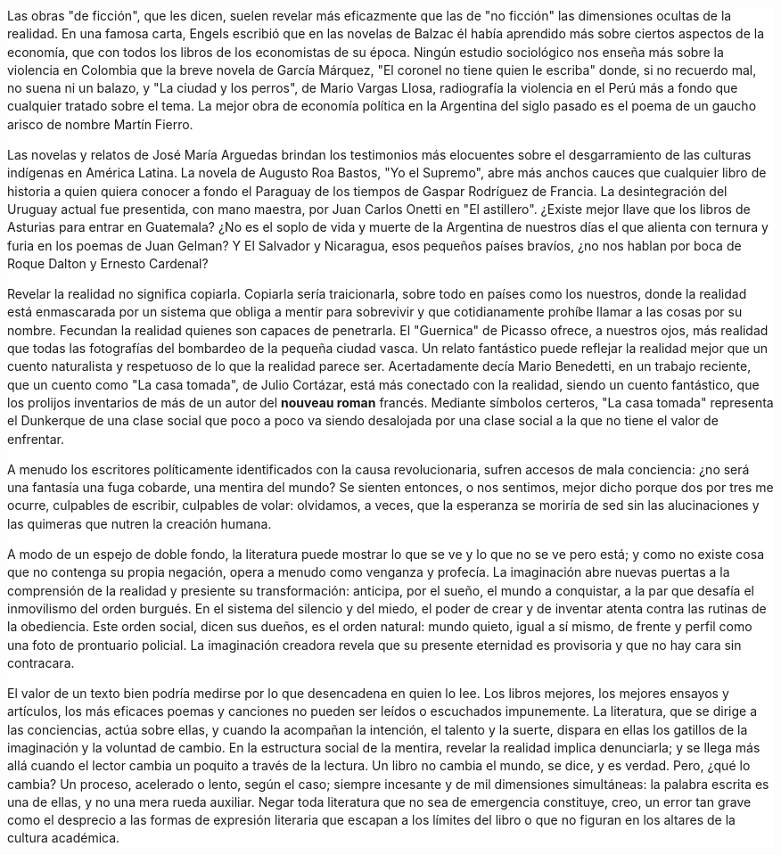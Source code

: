 Las obras "de ficción", que les dicen, suelen revelar más eficazmente que las de "no ficción" las dimensiones ocultas de la realidad. En una famosa carta, Engels escribió que en las novelas de Balzac él había aprendido más sobre ciertos aspectos de la economía, que con todos los libros de los economistas de su época. Ningún estudio sociológico nos enseña más sobre la violencia en Colombia que la breve novela de García Márquez, "El coronel no tiene quien le escriba" donde, si no recuerdo mal, no suena ni un balazo, y "La ciudad y los perros", de Mario Vargas Llosa, radiografía la violencia en el Perú más a fondo que cualquier tratado sobre el tema. La mejor obra de economía política en la Argentina del siglo pasado es el poema de un gaucho arisco de nombre Martín Fierro.

Las novelas y relatos de José María Arguedas brindan los testimonios más elocuentes sobre el desgarramiento de las culturas indígenas en América Latina. La novela de Augusto Roa Bastos, "Yo el Supremo", abre más anchos cauces que cualquier libro de historia a quien quiera conocer a fondo el Paraguay de los tiempos de Gaspar Rodríguez de Francia. La desintegración del Uruguay actual fue presentida, con mano maestra, por Juan Carlos Onetti en "El astillero". ¿Existe mejor llave que los libros de Asturias para entrar en Guatemala? ¿No es el soplo de vida y muerte de la Argentina de nuestros días el que alienta con ternura y furia en los poemas de Juan Gelman? Y El Salvador y Nicaragua, esos pequeños países bravíos, ¿no nos hablan por boca de Roque Dalton y Ernesto Cardenal?

Revelar la realidad no significa copiarla. Copiarla sería traicionarla, sobre todo en países como los nuestros, donde la realidad está enmascarada por un sistema que obliga a mentir para sobrevivir y que cotidianamente prohíbe llamar a las cosas por su nombre. Fecundan la realidad quienes son capaces de penetrarla. El "Guernica" de Picasso ofrece, a nuestros ojos, más realidad que todas las fotografías del bombardeo de la pequeña ciudad vasca. Un relato fantástico puede reflejar la realidad mejor que un cuento naturalista y respetuoso de lo que la realidad parece ser. Acertadamente decía Mario Benedetti, en un trabajo reciente, que un cuento como "La casa tomada", de Julio Cortázar, está más conectado con la realidad, siendo un cuento fantástico, que los prolijos inventarios de más de un autor del **nouveau roman** francés. Mediante símbolos certeros, "La casa tomada" representa el Dunkerque de una clase social que poco a poco va siendo desalojada por una clase social a la que no tiene el valor de enfrentar.

A menudo los escritores políticamente identificados con la causa revolucionaria, sufren accesos de mala conciencia: ¿no será una fantasía una fuga cobarde, una mentira del mundo? Se sienten entonces, o nos sentimos, mejor dicho porque dos por tres me ocurre, culpables de escribir, culpables de volar: olvidamos, a veces, que la esperanza se moriría de sed sin las alucinaciones y las quimeras que nutren la creación humana.


A modo de un espejo de doble fondo, la literatura puede mostrar lo que se ve y lo que no se ve pero está; y como no existe cosa que no contenga su propia negación, opera a menudo como venganza y profecía. La imaginación abre nuevas puertas a la comprensión de la realidad y presiente su transformación: anticipa, por el sueño, el mundo a conquistar, a la par que desafía el inmovilismo del orden burgués. En el sistema del silencio y del miedo, el poder de crear y de inventar atenta contra las rutinas de la obediencia. Este orden social, dicen sus dueños, es el orden natural: mundo quieto, igual a sí mismo, de frente y perfil como una foto de prontuario policial. La imaginación creadora revela que su presente eternidad es provisoria y que no hay cara sin contracara.

El valor de un texto bien podría medirse por lo que desencadena en quien lo lee. Los libros mejores, los mejores ensayos y artículos, los más eficaces poemas y canciones no pueden ser leídos o escuchados impunemente. La literatura, que se dirige a las conciencias, actúa sobre ellas, y cuando la acompañan la intención, el talento y la suerte, dispara en ellas los gatillos de la imaginación y la voluntad de cambio. En la estructura social de la mentira, revelar la realidad implica denunciarla; y se llega más allá cuando el lector cambia un poquito a través de la lectura. Un libro no cambia el mundo, se dice, y es verdad. Pero, ¿qué lo cambia? Un proceso, acelerado o lento, según el caso; siempre incesante y de mil dimensiones simultáneas: la palabra escrita es una de ellas, y no una mera rueda auxiliar. Negar toda literatura que no sea de emergencia constituye, creo, un error tan grave como el desprecio a las formas de expresión literaria que escapan a los límites del libro o que no figuran en los altares de la cultura académica.
